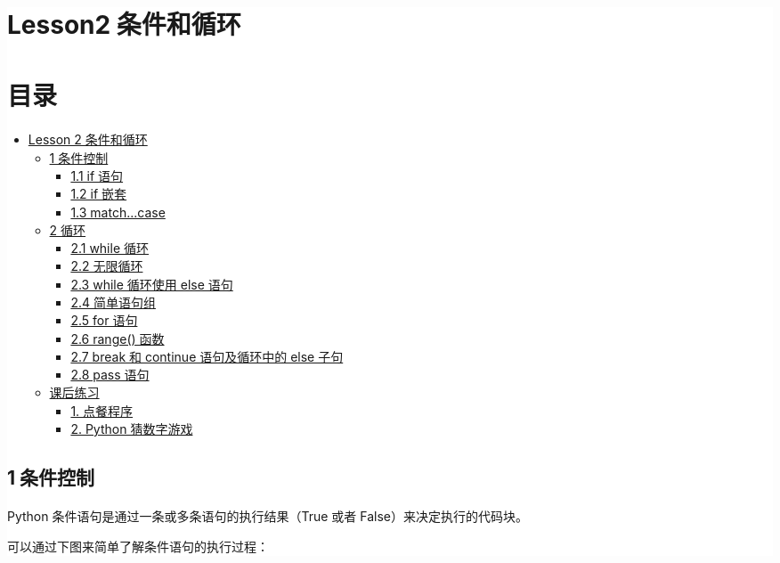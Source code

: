 # Lesson2 条件和循环
# 目录

- [Lesson 2 条件和循环](#lesson-2-条件和循环)
  - [1 条件控制](#1-条件控制)
    - [1.1 if 语句](#11-if-语句)
    - [1.2 if 嵌套](#12-if-嵌套)
    - [1.3 match...case](#13-matchcase)
  - [2 循环](#2-循环)
    - [2.1 while 循环](#21-while-循环)
    - [2.2 无限循环](#22-无限循环)
    - [2.3 while 循环使用 else 语句](#23-while-循环使用-else-语句)
    - [2.4 简单语句组](#24-简单语句组)
    - [2.5 for 语句](#25-for-语句)
    - [2.6 range() 函数](#26-range-函数)
    - [2.7 break 和 continue 语句及循环中的 else 子句](#27-break-和-continue-语句及循环中的-else-子句)
    - [2.8 pass 语句](#28-pass-语句)
  - [课后练习](#课后练习)
    - [1. 点餐程序](#1-点餐程序)
    - [2. Python 猜数字游戏](#2-python-猜数字游戏)

## 1 条件控制

Python 条件语句是通过一条或多条语句的执行结果（True 或者 False）来决定执行的代码块。

可以通过下图来简单了解条件语句的执行过程：
